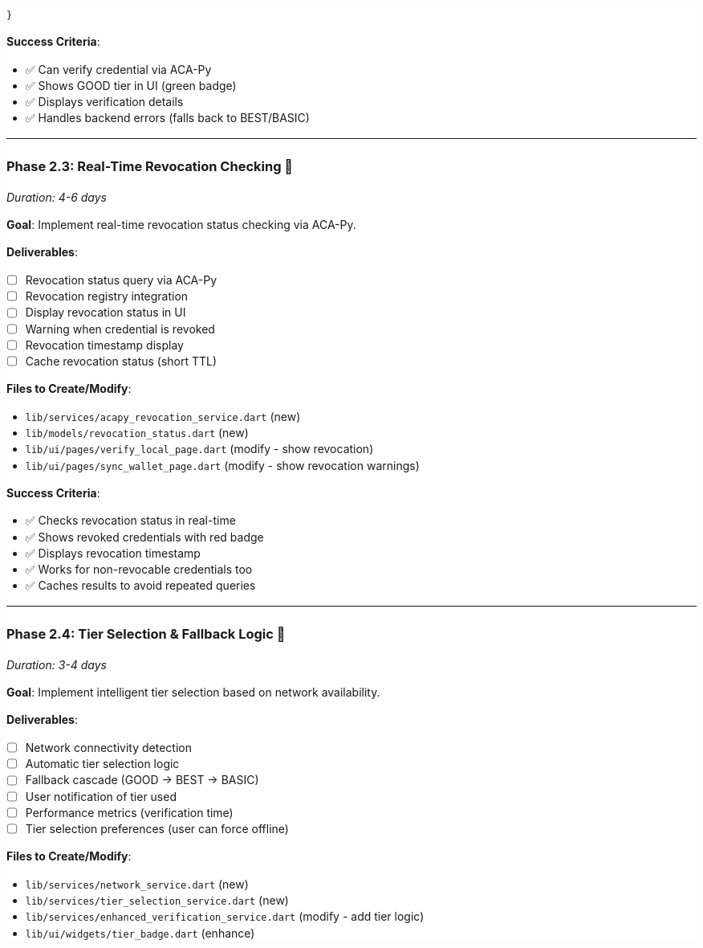 ```
}
```

**Success Criteria**:
- ✅ Can verify credential via ACA-Py
- ✅ Shows GOOD tier in UI (green badge)
- ✅ Displays verification details
- ✅ Handles backend errors (falls back to BEST/BASIC)

---

### **Phase 2.3: Real-Time Revocation Checking** 🚫
*Duration: 4-6 days*

**Goal**: Implement real-time revocation status checking via ACA-Py.

**Deliverables**:
- [ ] Revocation status query via ACA-Py
- [ ] Revocation registry integration
- [ ] Display revocation status in UI
- [ ] Warning when credential is revoked
- [ ] Revocation timestamp display
- [ ] Cache revocation status (short TTL)

**Files to Create/Modify**:
- `lib/services/acapy_revocation_service.dart` (new)
- `lib/models/revocation_status.dart` (new)
- `lib/ui/pages/verify_local_page.dart` (modify - show revocation)
- `lib/ui/pages/sync_wallet_page.dart` (modify - show revocation warnings)

**Success Criteria**:
- ✅ Checks revocation status in real-time
- ✅ Shows revoked credentials with red badge
- ✅ Displays revocation timestamp
- ✅ Works for non-revocable credentials too
- ✅ Caches results to avoid repeated queries

---

### **Phase 2.4: Tier Selection & Fallback Logic** 🎯
*Duration: 3-4 days*

**Goal**: Implement intelligent tier selection based on network availability.

**Deliverables**:
- [ ] Network connectivity detection
- [ ] Automatic tier selection logic
- [ ] Fallback cascade (GOOD → BEST → BASIC)
- [ ] User notification of tier used
- [ ] Performance metrics (verification time)
- [ ] Tier selection preferences (user can force offline)

**Files to Create/Modify**:
- `lib/services/network_service.dart` (new)
- `lib/services/tier_selection_service.dart` (new)
- `lib/services/enhanced_verification_service.dart` (modify - add tier logic)
- `lib/ui/widgets/tier_badge.dart` (enhance)
